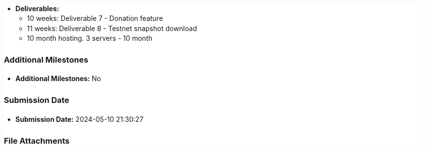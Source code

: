   - **Deliverables:**
    - 10 weeks: Deliverable 7 - Donation feature
    - 11 weeks: Deliverable 8 - Testnet snapshot download
    - 10 month hosting. 3 servers - 10 month

### Additional Milestones

- **Additional Milestones:**
  No

### Submission Date

- **Submission Date:**
  2024-05-10 21:30:27

### File Attachments


